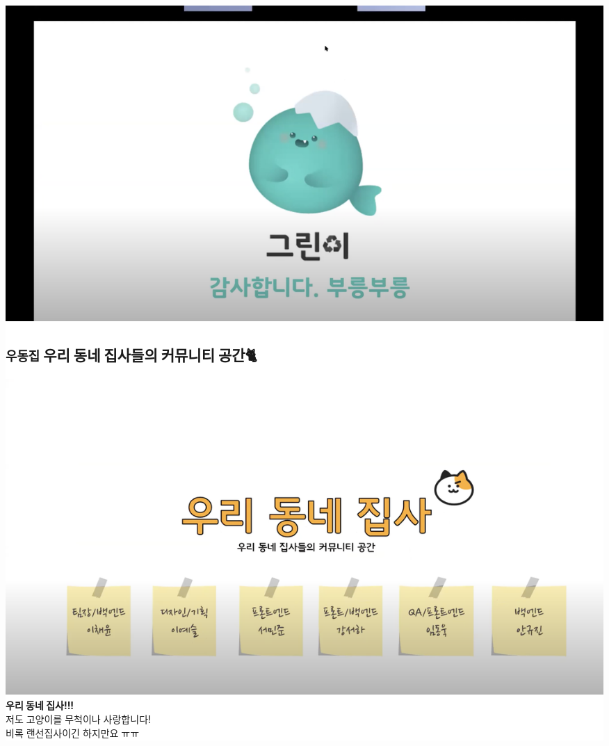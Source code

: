 ![group_3_16](/assets/images/dnd-3rd-finish-1/group_3_16.png)

## `우동집` 우리 동네 집사들의 커뮤니티 공간🐈

![group_4_1](/assets/images/dnd-3rd-finish-1/group_4_1.png)
**우리 동네 집사!!!**  
저도 고양이를 무척이나 사랑합니다!  
비록 랜선집사이긴 하지만요 ㅠㅠ
